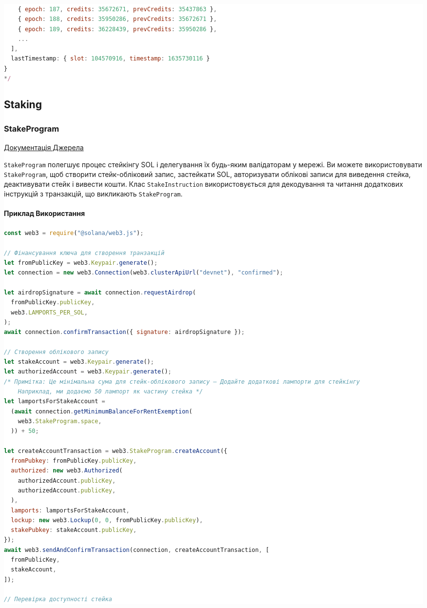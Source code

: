 ```javascript
    { epoch: 187, credits: 35672671, prevCredits: 35437863 },
    { epoch: 188, credits: 35950286, prevCredits: 35672671 },
    { epoch: 189, credits: 36228439, prevCredits: 35950286 },
    ...
  ],
  lastTimestamp: { slot: 104570916, timestamp: 1635730116 }
}
*/
```

## Staking

### StakeProgram

[Документація Джерела](https://solana-labs.github.io/solana-web3.js/v1.x/classes/StakeProgram.html)

`StakeProgram` полегшує процес стейкінгу SOL і делегування їх будь-яким валідаторам у мережі. Ви можете використовувати `StakeProgram`, щоб створити стейк-обліковий запис, застейкати SOL, авторизувати облікові записи для виведення стейка, деактивувати стейк і вивести кошти. Клас `StakeInstruction` використовується для декодування та читання додаткових інструкцій з транзакцій, що викликають `StakeProgram`.

#### Приклад Використання

```javascript
const web3 = require("@solana/web3.js");

// Фінансування ключа для створення транзакцій
let fromPublicKey = web3.Keypair.generate();
let connection = new web3.Connection(web3.clusterApiUrl("devnet"), "confirmed");

let airdropSignature = await connection.requestAirdrop(
  fromPublicKey.publicKey,
  web3.LAMPORTS_PER_SOL,
);
await connection.confirmTransaction({ signature: airdropSignature });

// Створення облікового запису
let stakeAccount = web3.Keypair.generate();
let authorizedAccount = web3.Keypair.generate();
/* Примітка: Це мінімальна сума для стейк-облікового запису — Додайте додаткові лампорти для стейкінгу
    Наприклад, ми додаємо 50 лампорт як частину стейка */
let lamportsForStakeAccount =
  (await connection.getMinimumBalanceForRentExemption(
    web3.StakeProgram.space,
  )) + 50;

let createAccountTransaction = web3.StakeProgram.createAccount({
  fromPubkey: fromPublicKey.publicKey,
  authorized: new web3.Authorized(
    authorizedAccount.publicKey,
    authorizedAccount.publicKey,
  ),
  lamports: lamportsForStakeAccount,
  lockup: new web3.Lockup(0, 0, fromPublicKey.publicKey),
  stakePubkey: stakeAccount.publicKey,
});
await web3.sendAndConfirmTransaction(connection, createAccountTransaction, [
  fromPublicKey,
  stakeAccount,
]);

// Перевірка доступності стейка
```